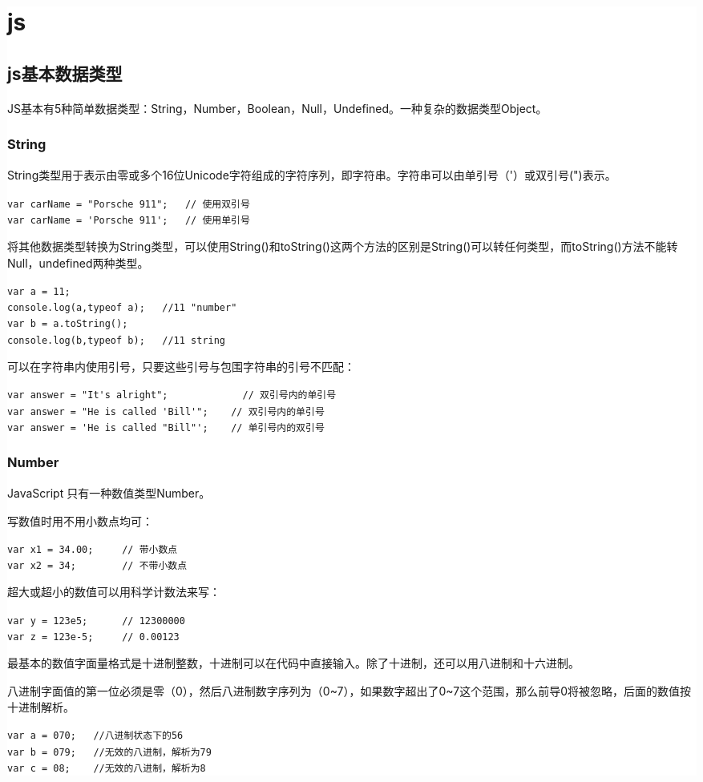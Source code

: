# js

## js基本数据类型

 JS基本有5种简单数据类型：String，Number，Boolean，Null，Undefined。一种复杂的数据类型Object。 

### String

 String类型用于表示由零或多个16位Unicode字符组成的字符序列，即字符串。字符串可以由单引号（'）或双引号(")表示。 

```
var carName = "Porsche 911";   // 使用双引号
var carName = 'Porsche 911';   // 使用单引号
```

将其他数据类型转换为String类型，可以使用String()和toString()这两个方法的区别是String()可以转任何类型，而toString()方法不能转Null，undefined两种类型。

```
var a = 11;
console.log(a,typeof a);   //11 "number"
var b = a.toString();
console.log(b,typeof b);   //11 string
```

 可以在字符串内使用引号，只要这些引号与包围字符串的引号不匹配： 

```
var answer = "It's alright";             // 双引号内的单引号
var answer = "He is called 'Bill'";    // 双引号内的单引号
var answer = 'He is called "Bill"';    // 单引号内的双引号
```

### Number

JavaScript 只有一种数值类型Number。

写数值时用不用小数点均可：

```
var x1 = 34.00;     // 带小数点
var x2 = 34;        // 不带小数点
```

 超大或超小的数值可以用科学计数法来写： 

```
var y = 123e5;      // 12300000
var z = 123e-5;     // 0.00123
```

最基本的数值字面量格式是十进制整数，十进制可以在代码中直接输入。除了十进制，还可以用八进制和十六进制。

八进制字面值的第一位必须是零（0），然后八进制数字序列为（0~7），如果数字超出了0~7这个范围，那么前导0将被忽略，后面的数值按十进制解析。

```
var a = 070;   //八进制状态下的56
var b = 079;   //无效的八进制，解析为79
var c = 08;    //无效的八进制，解析为8
```
